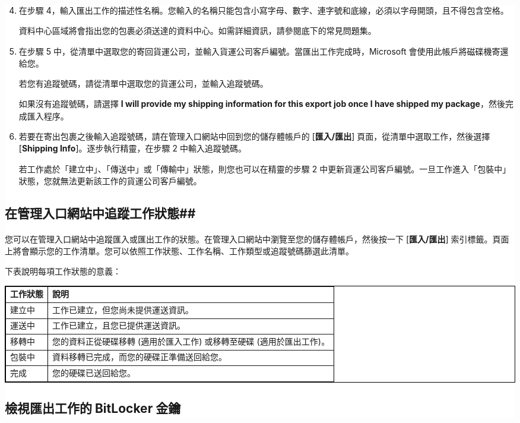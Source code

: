 
4.	在步驟 4，輸入匯出工作的描述性名稱。您輸入的名稱只能包含小寫字母、數字、連字號和底線，必須以字母開頭，且不得包含空格。

	資料中心區域將會指出您的包裹必須送達的資料中心。如需詳細資訊，請參閱底下的常見問題集。

5. 	在步驟 5 中，從清單中選取您的寄回貨運公司，並輸入貨運公司客戶編號。當匯出工作完成時，Microsoft 會使用此帳戶將磁碟機寄還給您。

	若您有追蹤號碼，請從清單中選取您的貨運公司，並輸入追蹤號碼。 

	如果沒有追蹤號碼，請選擇 <strong>I will provide my shipping information for this export job once I have shipped my package</strong>，然後完成匯入程序。

6. 若要在寄出包裹之後輸入追蹤號碼，請在管理入口網站中回到您的儲存體帳戶的 [**匯入/匯出**] 頁面，從清單中選取工作，然後選擇 [**Shipping Info**]。逐步執行精靈，在步驟 2 中輸入追蹤號碼。

	若工作處於「建立中」、「傳送中」或「傳輸中」狀態，則您也可以在精靈的步驟 2 中更新貨運公司客戶編號。一旦工作進入「包裝中」狀態，您就無法更新該工作的貨運公司客戶編號。 


## 在管理入口網站中追蹤工作狀態##

您可以在管理入口網站中追蹤匯入或匯出工作的狀態。在管理入口網站中瀏覽至您的儲存體帳戶，然後按一下 [**匯入/匯出**] 索引標籤。頁面上將會顯示您的工作清單。您可以依照工作狀態、工作名稱、工作類型或追蹤號碼篩選此清單。

下表說明每項工作狀態的意義：

<table border="1" cellspacing="0" cellpadding="5" style="border: 1px solid #000000;">
	<tbody>
		<tr>
			<td><strong>工作狀態</strong></td>
			<td><strong>說明</strong></td>
		</tr>
		<tr>
			<td>建立中</td>
			<td>工作已建立，但您尚未提供運送資訊。</td>
		</tr>
		<tr>
			<td>運送中</td>
			<td>工作已建立，且您已提供運送資訊。</td>
		</tr>
		<tr>
			<td>移轉中</td>
			<td>您的資料正從硬碟移轉 (適用於匯入工作) 或移轉至硬碟 (適用於匯出工作)。</td>
		</tr>
		<tr>
			<td>包裝中</td>
			<td>資料移轉已完成，而您的硬碟正準備送回給您。</td>
		</tr>
		<tr>
			<td>完成</td>
			<td>您的硬碟已送回給您。</td>
		</tr>
	</tbody>
</table>

## 檢視匯出工作的 BitLocker 金鑰 ##


[import-job-03]: ./media/storage-import-export-service/import-job-03.png
[export-job-03]: ./media/storage-import-export-service/export-job-03.png
[export-job-bitlocker-keys]: ./media/storage-import-export-service/export-job-bitlocker-keys.png